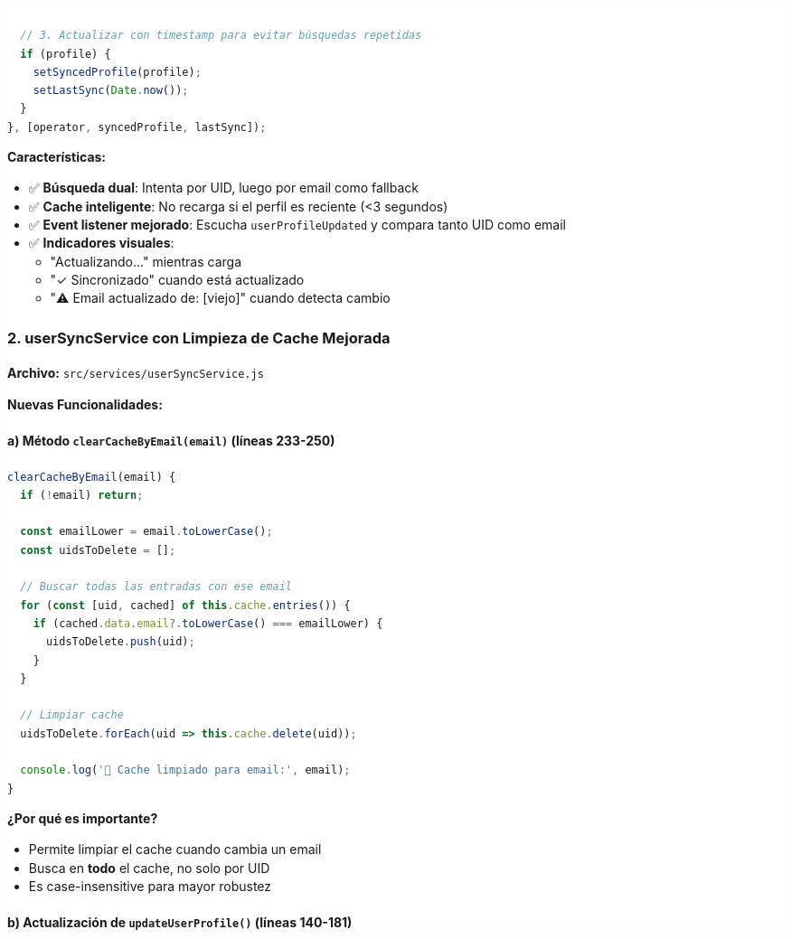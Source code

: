 ```javascript
  
  // 3. Actualizar con timestamp para evitar búsquedas repetidas
  if (profile) {
    setSyncedProfile(profile);
    setLastSync(Date.now());
  }
}, [operator, syncedProfile, lastSync]);
```

**Características:**
- ✅ **Búsqueda dual**: Intenta por UID, luego por email como fallback
- ✅ **Cache inteligente**: No recarga si el perfil es reciente (<3 segundos)
- ✅ **Event listener mejorado**: Escucha `userProfileUpdated` y compara tanto UID como email
- ✅ **Indicadores visuales**: 
  - "Actualizando..." mientras carga
  - "✓ Sincronizado" cuando está actualizado
  - "⚠️ Email actualizado de: [viejo]" cuando detecta cambio

### 2. **userSyncService con Limpieza de Cache Mejorada**

**Archivo:** `src/services/userSyncService.js`

**Nuevas Funcionalidades:**

#### a) Método `clearCacheByEmail(email)` (líneas 233-250)

```javascript
clearCacheByEmail(email) {
  if (!email) return;
  
  const emailLower = email.toLowerCase();
  const uidsToDelete = [];
  
  // Buscar todas las entradas con ese email
  for (const [uid, cached] of this.cache.entries()) {
    if (cached.data.email?.toLowerCase() === emailLower) {
      uidsToDelete.push(uid);
    }
  }
  
  // Limpiar cache
  uidsToDelete.forEach(uid => this.cache.delete(uid));
  
  console.log('🧹 Cache limpiado para email:', email);
}
```

**¿Por qué es importante?**
- Permite limpiar el cache cuando cambia un email
- Busca en **todo** el cache, no solo por UID
- Es case-insensitive para mayor robustez

#### b) Actualización de `updateUserProfile()` (líneas 140-181)

